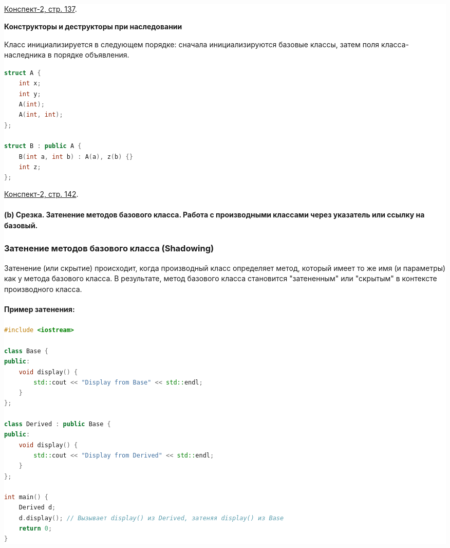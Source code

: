 [Конспект-2, стр. 137](https://myaidrive.com/42itGApAqXupcTyveL78By/-2.pdf?pdfPage=137).

**Конструкторы и деструкторы при наследовании**

Класс инициализируется в следующем порядке: сначала инициализируются базовые классы, затем поля класса-наследника в порядке объявления.

```cpp
struct A {
    int x;
    int y;
    A(int);
    A(int, int);
};

struct B : public A {
    B(int a, int b) : A(a), z(b) {}
    int z;
};
```

[Конспект-2, стр. 142](https://myaidrive.com/42itGApAqXupcTyveL78By/-2.pdf?pdfPage=142).

#### (b) Срезка. Затенение методов базового класса. Работа с производными классами через указатель или ссылку на базовый.

### Затенение методов базового класса (Shadowing)

Затенение (или скрытие) происходит, когда производный класс определяет метод, который имеет то же имя (и параметры) как у метода базового класса. В результате, метод базового класса становится "затененным" или "скрытым" в контексте производного класса.

#### Пример затенения:

```cpp
#include <iostream>

class Base {
public:
    void display() {
        std::cout << "Display from Base" << std::endl;
    }
};

class Derived : public Base {
public:
    void display() {
        std::cout << "Display from Derived" << std::endl;
    }
};

int main() {
    Derived d;
    d.display(); // Вызывает display() из Derived, затеняя display() из Base
    return 0;
}
```
